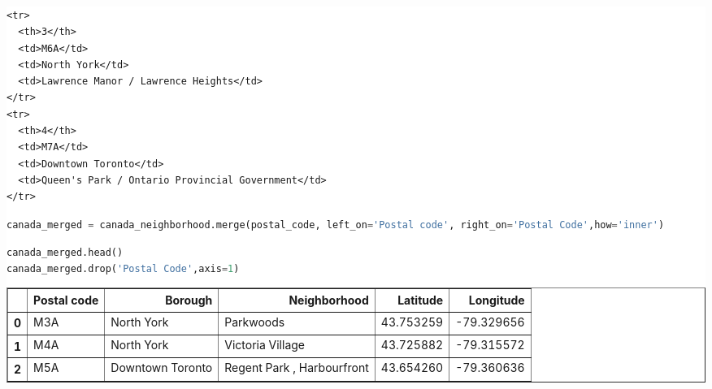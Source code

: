     <tr>
      <th>3</th>
      <td>M6A</td>
      <td>North York</td>
      <td>Lawrence Manor / Lawrence Heights</td>
    </tr>
    <tr>
      <th>4</th>
      <td>M7A</td>
      <td>Downtown Toronto</td>
      <td>Queen's Park / Ontario Provincial Government</td>
    </tr>
  </tbody>
</table>
</div>




```python
canada_merged = canada_neighborhood.merge(postal_code, left_on='Postal code', right_on='Postal Code',how='inner')

```


```python
canada_merged.head()
canada_merged.drop('Postal Code',axis=1)

```


<table border="1" class="dataframe">
  <thead>
    <tr style="text-align: right;">
      <th></th>
      <th>Postal code</th>
      <th>Borough</th>
      <th>Neighborhood</th>
      <th>Latitude</th>
      <th>Longitude</th>
    </tr>
  </thead>
  <tbody>
    <tr>
      <th>0</th>
      <td>M3A</td>
      <td>North York</td>
      <td>Parkwoods</td>
      <td>43.753259</td>
      <td>-79.329656</td>
    </tr>
    <tr>
      <th>1</th>
      <td>M4A</td>
      <td>North York</td>
      <td>Victoria Village</td>
      <td>43.725882</td>
      <td>-79.315572</td>
    </tr>
    <tr>
      <th>2</th>
      <td>M5A</td>
      <td>Downtown Toronto</td>
      <td>Regent Park , Harbourfront</td>
      <td>43.654260</td>
      <td>-79.360636</td>